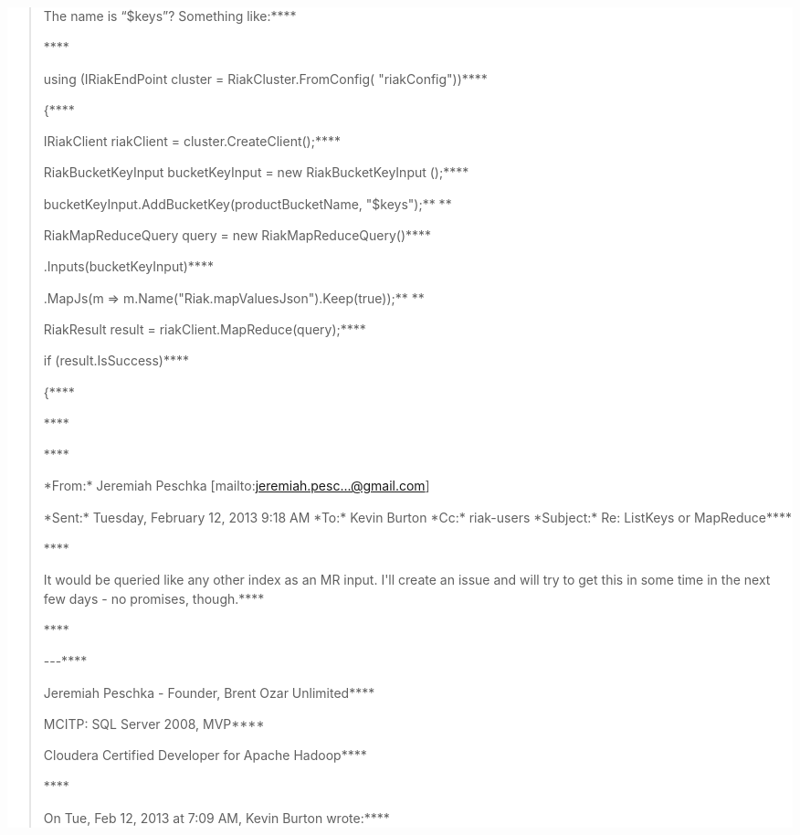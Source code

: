 > The name is “$keys”? Something like:\*\*\*\*
>
> \*\*\*\*
>
> using (IRiakEndPoint cluster = RiakCluster.FromConfig(
> "riakConfig"))\*\*\*\*
>
> {\*\*\*\*
>
> IRiakClient riakClient = cluster.CreateClient();\*\*\*\*
>
> RiakBucketKeyInput bucketKeyInput = new RiakBucketKeyInput
> ();\*\*\*\*
>
> bucketKeyInput.AddBucketKey(productBucketName, "$keys");\*\*
> \*\*
>
> RiakMapReduceQuery query = new RiakMapReduceQuery()\*\*\*\*
>
> .Inputs(bucketKeyInput)\*\*\*\*
>
> .MapJs(m => m.Name("Riak.mapValuesJson").Keep(true));\*\*
> \*\*
>
> RiakResult result =
> riakClient.MapReduce(query);\*\*\*\*
>
> if (result.IsSuccess)\*\*\*\*
>
> {\*\*\*\*
>
> \*\*\*\*
>
> \*\*\*\*
>
> \*From:\* Jeremiah Peschka 
> [mailto:jeremiah.pesc...@gmail.com]
>
> \*Sent:\* Tuesday, February 12, 2013 9:18 AM
> \*To:\* Kevin Burton
> \*Cc:\* riak-users
> \*Subject:\* Re: ListKeys or MapReduce\*\*\*\*
>
> \*\*\*\*
>
> It would be queried like any other index as an MR input. I'll create an
> issue and will try to get this in some time in the next few days - no
> promises, though.\*\*\*\*
>
>
> \*\*\*\*
>
> ---\*\*\*\*
>
> Jeremiah Peschka - Founder, Brent Ozar Unlimited\*\*\*\*
>
> MCITP: SQL Server 2008, MVP\*\*\*\*
>
> Cloudera Certified Developer for Apache Hadoop\*\*\*\*
>
> \*\*\*\*
>
> On Tue, Feb 12, 2013 at 7:09 AM, Kevin Burton 
> wrote:\*\*\*\*

[2]: http://www.asciitable.com/